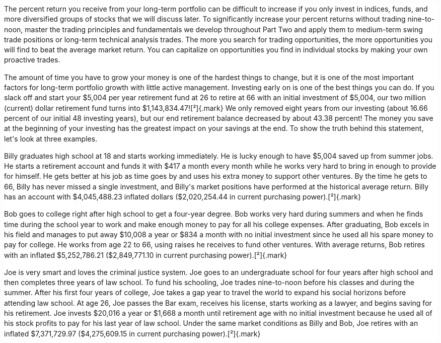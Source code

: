 The percent return you receive from your long-term portfolio can be
difficult to increase if you only invest in indices, funds, and more
diversified groups of stocks that we will discuss later. To
significantly increase your percent returns without trading
nine-to-noon, master the trading principles and fundamentals we develop
throughout Part Two and apply them to medium-term swing trade positions
or long-term technical analysis trades. The more you search for trading
opportunities, the more opportunities you will find to beat the average
market return. You can capitalize on opportunities you find in
individual stocks by making your own proactive trades.

The amount of time you have to grow your money is one of the hardest
things to change, but it is one of the most important factors for
long-term portfolio growth with little active management. Investing
early on is one of the best things you can do. If you slack off and
start your \$5,004 per year retirement fund at 26 to retire at 66 with
an initial investment of \$5,004, our two million (current) dollar
retirement fund turns into \$1,143,834.47\![²]{.mark} We only removed
eight years from our investing (about 16.66 percent of our initial 48
investing years), but our end retirement balance decreased by about
43.38 percent! The money you save at the beginning of your investing has
the greatest impact on your savings at the end. To show the truth behind
this statement, let's look at three examples.

Billy graduates high school at 18 and starts working immediately. He is
lucky enough to have \$5,004 saved up from summer jobs. He starts a
retirement account and funds it with \$417 a month every month while he
works very hard to bring in enough to provide for himself. He gets
better at his job as time goes by and uses his extra money to support
other ventures. By the time he gets to 66, Billy has never missed a
single investment, and Billy's market positions have performed at the
historical average return. Billy has an account with \$4,045,488.23
inflated dollars (\$2,020,254.44 in current purchasing power).[²]{.mark}

Bob goes to college right after high school to get a four-year degree.
Bob works very hard during summers and when he finds time during the
school year to work and make enough money to pay for all his college
expenses. After graduating, Bob excels in his field and manages to put
away \$10,008 a year or \$834 a month with no initial investment since
he used all his spare money to pay for college. He works from age 22 to
66, using raises he receives to fund other ventures. With average
returns, Bob retires with an inflated \$5,252,786.21 (\$2,849,771.10 in
current purchasing power).[²]{.mark}

Joe is very smart and loves the criminal justice system. Joe goes to an
undergraduate school for four years after high school and then completes
three years of law school. To fund his schooling, Joe trades
nine-to-noon before his classes and during the summer. After his first
four years of college, Joe takes a gap year to travel the world to
expand his social horizons before attending law school. At age 26, Joe
passes the Bar exam, receives his license, starts working as a lawyer,
and begins saving for his retirement. Joe invests \$20,016 a year or
\$1,668 a month until retirement age with no initial investment because
he used all of his stock profits to pay for his last year of law school.
Under the same market conditions as Billy and Bob, Joe retires with an
inflated \$7,371,729.97 (\$4,275,609.15 in current purchasing
power).[²]{.mark}
